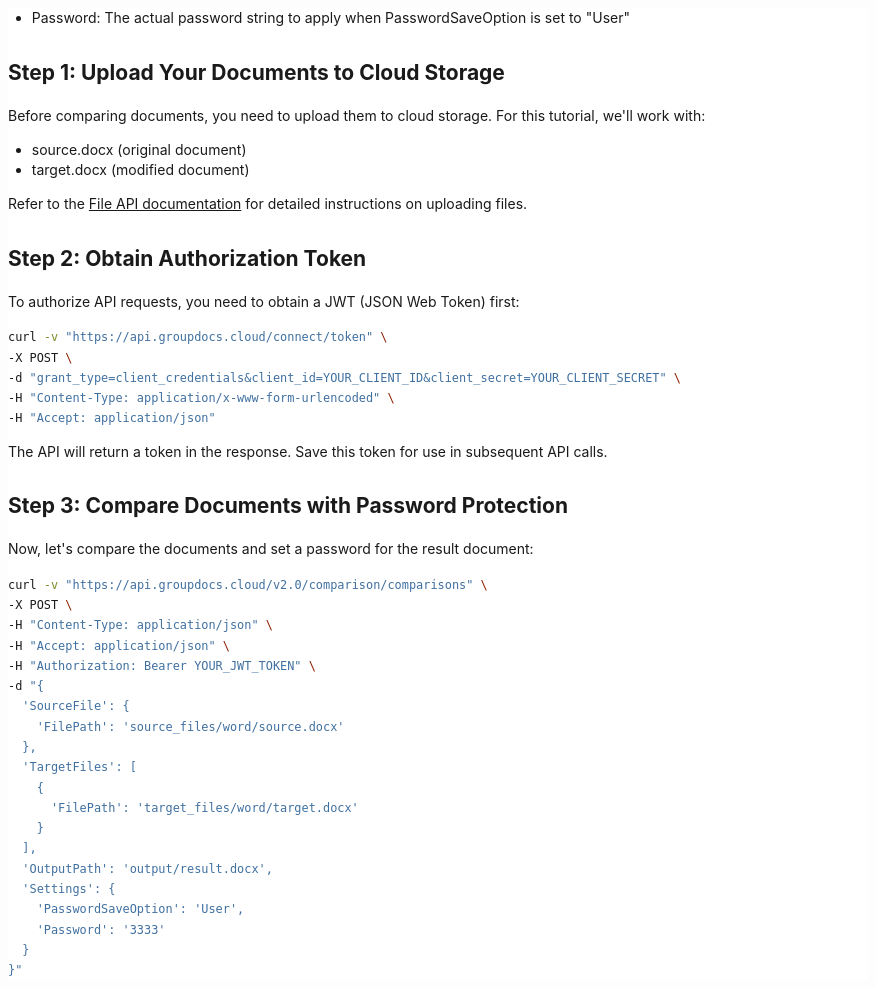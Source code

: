 - Password: The actual password string to apply when PasswordSaveOption is set to "User"

## Step 1: Upload Your Documents to Cloud Storage

Before comparing documents, you need to upload them to cloud storage. For this tutorial, we'll work with:
- source.docx (original document)
- target.docx (modified document)

Refer to the [File API documentation](https://docs.groupdocs.cloud/comparison/developer-guide/working-with-file-api/) for detailed instructions on uploading files.

## Step 2: Obtain Authorization Token

To authorize API requests, you need to obtain a JWT (JSON Web Token) first:

```bash
curl -v "https://api.groupdocs.cloud/connect/token" \
-X POST \
-d "grant_type=client_credentials&client_id=YOUR_CLIENT_ID&client_secret=YOUR_CLIENT_SECRET" \
-H "Content-Type: application/x-www-form-urlencoded" \
-H "Accept: application/json"
```

The API will return a token in the response. Save this token for use in subsequent API calls.

## Step 3: Compare Documents with Password Protection

Now, let's compare the documents and set a password for the result document:

```bash
curl -v "https://api.groupdocs.cloud/v2.0/comparison/comparisons" \
-X POST \
-H "Content-Type: application/json" \
-H "Accept: application/json" \
-H "Authorization: Bearer YOUR_JWT_TOKEN" \
-d "{
  'SourceFile': {
    'FilePath': 'source_files/word/source.docx'
  },
  'TargetFiles': [
    {
      'FilePath': 'target_files/word/target.docx'
    }
  ],
  'OutputPath': 'output/result.docx',
  'Settings': {
    'PasswordSaveOption': 'User',
    'Password': '3333'
  }
}"
```
